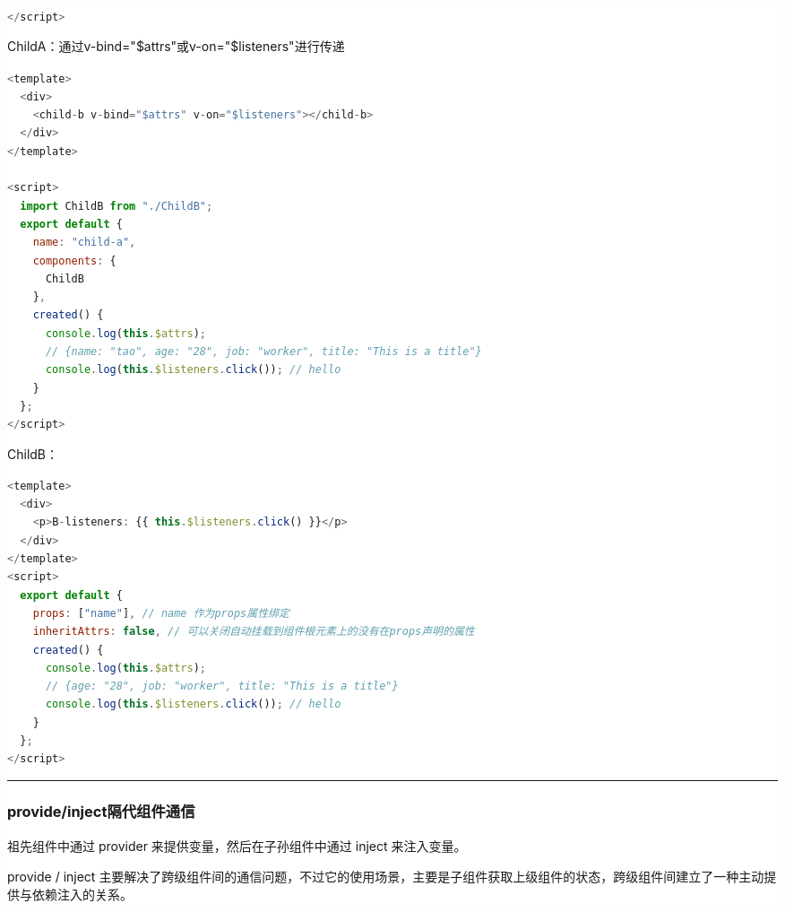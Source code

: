 ```js
</script>
```

ChildA：通过v-bind="$attrs"或v-on="$listeners"进行传递
```js
<template>
  <div>
    <child-b v-bind="$attrs" v-on="$listeners"></child-b>
  </div>
</template>

<script>
  import ChildB from "./ChildB";
  export default {
    name: "child-a",
    components: {
      ChildB
    },
    created() {
      console.log(this.$attrs);
      // {name: "tao", age: "28", job: "worker", title: "This is a title"}
      console.log(this.$listeners.click()); // hello
    }
  };
</script>
```

ChildB：
```js
<template>
  <div>
    <p>B-listeners: {{ this.$listeners.click() }}</p>
  </div>
</template>
<script>
  export default {
    props: ["name"], // name 作为props属性绑定
    inheritAttrs: false, // 可以关闭自动挂载到组件根元素上的没有在props声明的属性
    created() {
      console.log(this.$attrs);
      // {age: "28", job: "worker", title: "This is a title"}
      console.log(this.$listeners.click()); // hello
    }
  };
</script>
```
***

### provide/inject隔代组件通信
祖先组件中通过 provider 来提供变量，然后在子孙组件中通过 inject 来注入变量。

provide / inject 主要解决了跨级组件间的通信问题，不过它的使用场景，主要是子组件获取上级组件的状态，跨级组件间建立了一种主动提供与依赖注入的关系。
